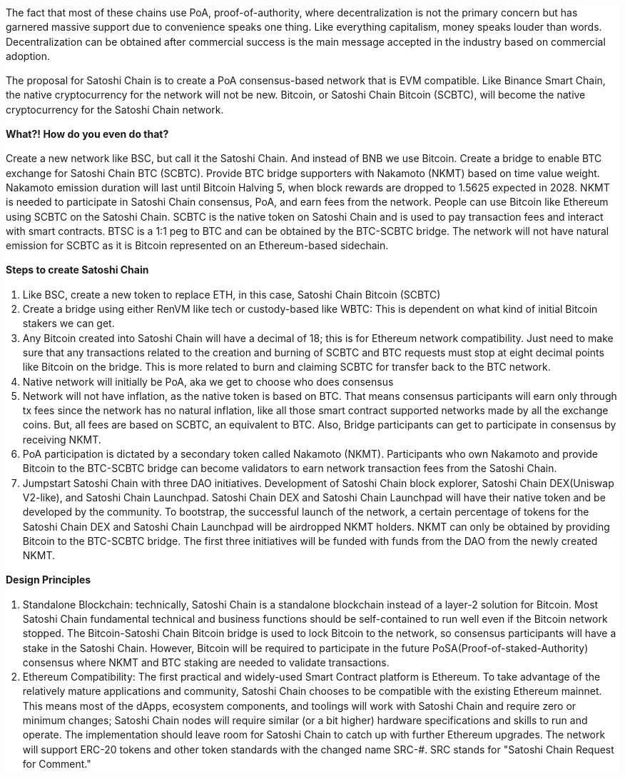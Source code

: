 The fact that most of these chains use PoA, proof-of-authority, where decentralization is not the primary concern but has garnered massive support due to convenience speaks one thing. Like everything capitalism, money speaks louder than words. Decentralization can be obtained after commercial success is the main message accepted in the industry based on commercial adoption. 

The proposal for Satoshi Chain is to create a PoA consensus-based network that is EVM compatible. Like Binance Smart Chain, the native cryptocurrency for the network will not be new. Bitcoin, or Satoshi Chain Bitcoin (SCBTC), will become the native cryptocurrency for the Satoshi Chain network. 

**What?! How do you even do that?**

Create a new network like BSC, but call it the Satoshi Chain. And instead of BNB we use Bitcoin. Create a bridge to enable BTC exchange for Satoshi Chain BTC (SCBTC). Provide BTC bridge supporters with Nakamoto (NKMT) based on time value weight. Nakamoto emission duration will last until Bitcoin Halving 5, when block rewards are dropped to 1.5625 expected in 2028. NKMT is needed to participate in Satoshi Chain consensus, PoA, and earn fees from the network. People can use Bitcoin like Ethereum using SCBTC on the Satoshi Chain. SCBTC is the native token on Satoshi Chain and is used to pay transaction fees and interact with smart contracts. BTSC is a 1:1 peg to BTC and can be obtained by the BTC-SCBTC bridge. The network will not have natural emission for SCBTC as it is Bitcoin represented on an Ethereum-based sidechain. 

**Steps to create Satoshi Chain**

1. Like BSC, create a new token to replace ETH, in this case, Satoshi Chain Bitcoin (SCBTC)
2. Create a bridge using either RenVM like tech or custody-based like WBTC: This is dependent on what kind of initial Bitcoin stakers we can get.
3. Any Bitcoin created into Satoshi Chain will have a decimal of 18; this is for Ethereum network compatibility. Just need to make sure that any transactions related to the creation and burning of SCBTC and BTC  requests must stop at eight decimal points like Bitcoin on the bridge. This is more related to burn and claiming SCBTC for transfer back to the BTC network.
4. Native network will initially be PoA, aka we get to choose who does consensus
5. Network will not have inflation, as the native token is based on BTC. That means consensus participants will earn only through tx fees since the network has no natural inflation, like all those smart contract supported networks made by all the exchange coins. But, all fees are based on SCBTC, an equivalent to BTC. Also, Bridge participants can get to participate in consensus by receiving NKMT.
6. PoA participation is dictated by a secondary token called Nakamoto (NKMT). Participants who own Nakamoto and provide Bitcoin to the BTC-SCBTC bridge can become validators to earn network transaction fees from the Satoshi Chain.
7. Jumpstart Satoshi Chain with three DAO initiatives. Development of Satoshi Chain block explorer, Satoshi Chain DEX(Uniswap V2-like), and Satoshi Chain Launchpad. Satoshi Chain DEX and Satoshi Chain Launchpad will have their native token and be developed by the community. To bootstrap, the successful launch of the network, a certain percentage of tokens for the Satoshi Chain DEX and Satoshi Chain Launchpad will be airdropped NKMT holders. NKMT can only be obtained by providing Bitcoin to the BTC-SCBTC bridge. The first three initiatives will be funded with funds from the DAO from the newly created NKMT.

**Design Principles**

1. Standalone Blockchain: technically, Satoshi Chain is a standalone blockchain instead of a layer-2 solution for Bitcoin. Most Satoshi Chain fundamental technical and business functions should be self-contained to run well even if the Bitcoin network stopped. The Bitcoin-Satoshi Chain Bitcoin bridge is used to lock Bitcoin to the network, so consensus participants will have a stake in the Satoshi Chain. However, Bitcoin will be required to participate in the future PoSA(Proof-of-staked-Authority) consensus where NKMT and BTC staking are needed to validate transactions.
2. Ethereum Compatibility: The first practical and widely-used Smart Contract platform is Ethereum. To take advantage of the relatively mature applications and community, Satoshi Chain chooses to be compatible with the existing Ethereum mainnet. This means most of the dApps, ecosystem components, and toolings will work with Satoshi Chain and require zero or minimum changes; Satoshi Chain nodes will require similar (or a bit higher) hardware specifications and skills to run and operate. The implementation should leave room for Satoshi Chain to catch up with further Ethereum upgrades. The network will support ERC-20 tokens and other token standards with the changed name SRC-#. SRC stands for "Satoshi Chain Request for Comment."